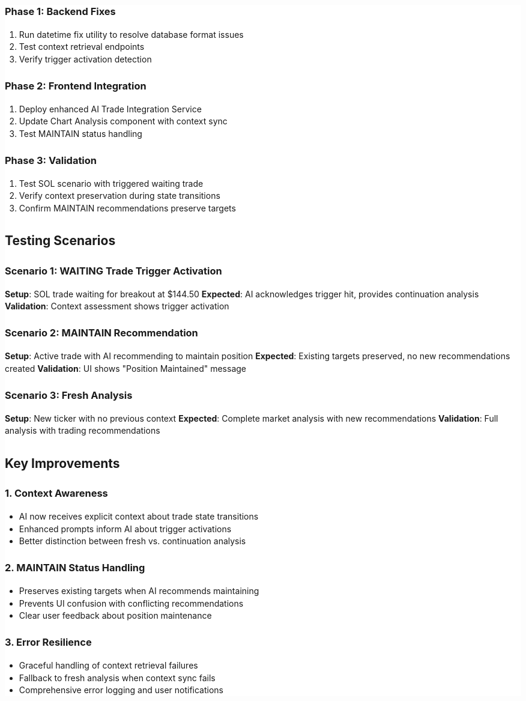 ### Phase 1: Backend Fixes
1. Run datetime fix utility to resolve database format issues
2. Test context retrieval endpoints
3. Verify trigger activation detection

### Phase 2: Frontend Integration
1. Deploy enhanced AI Trade Integration Service
2. Update Chart Analysis component with context sync
3. Test MAINTAIN status handling

### Phase 3: Validation
1. Test SOL scenario with triggered waiting trade
2. Verify context preservation during state transitions
3. Confirm MAINTAIN recommendations preserve targets

## Testing Scenarios

### Scenario 1: WAITING Trade Trigger Activation
**Setup**: SOL trade waiting for breakout at $144.50
**Expected**: AI acknowledges trigger hit, provides continuation analysis
**Validation**: Context assessment shows trigger activation

### Scenario 2: MAINTAIN Recommendation
**Setup**: Active trade with AI recommending to maintain position
**Expected**: Existing targets preserved, no new recommendations created
**Validation**: UI shows "Position Maintained" message

### Scenario 3: Fresh Analysis
**Setup**: New ticker with no previous context
**Expected**: Complete market analysis with new recommendations
**Validation**: Full analysis with trading recommendations

## Key Improvements

### 1. Context Awareness
- AI now receives explicit context about trade state transitions
- Enhanced prompts inform AI about trigger activations
- Better distinction between fresh vs. continuation analysis

### 2. MAINTAIN Status Handling
- Preserves existing targets when AI recommends maintaining
- Prevents UI confusion with conflicting recommendations
- Clear user feedback about position maintenance

### 3. Error Resilience
- Graceful handling of context retrieval failures
- Fallback to fresh analysis when context sync fails
- Comprehensive error logging and user notifications
